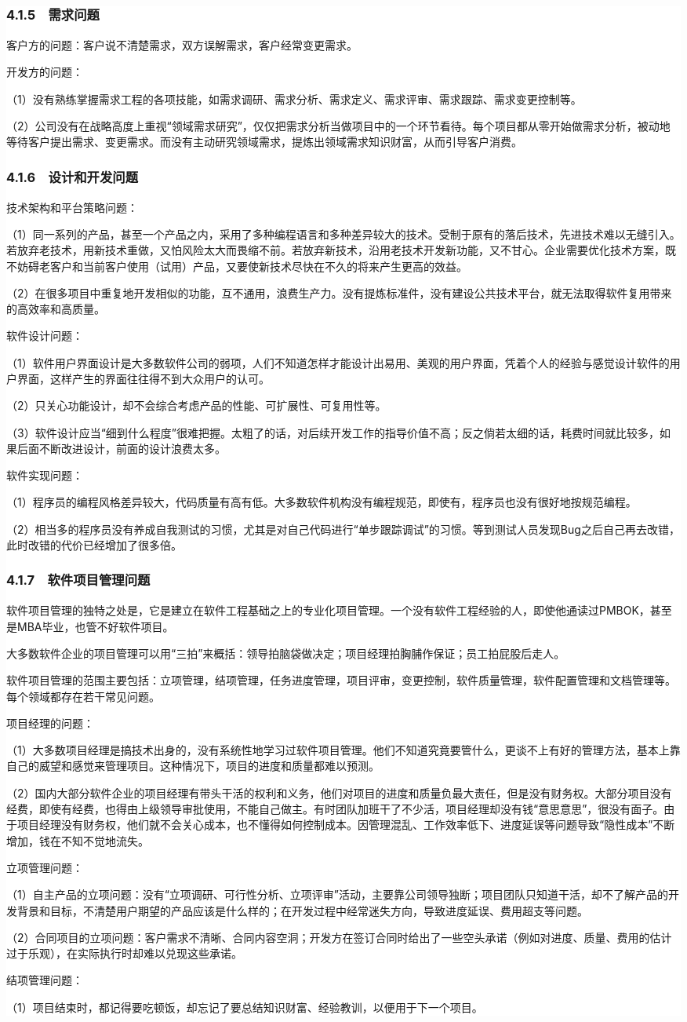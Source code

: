### 4.1.5　需求问题

客户方的问题：客户说不清楚需求，双方误解需求，客户经常变更需求。

开发方的问题：

（1）没有熟练掌握需求工程的各项技能，如需求调研、需求分析、需求定义、需求评审、需求跟踪、需求变更控制等。

（2）公司没有在战略高度上重视“领域需求研究”，仅仅把需求分析当做项目中的一个环节看待。每个项目都从零开始做需求分析，被动地等待客户提出需求、变更需求。而没有主动研究领域需求，提炼出领域需求知识财富，从而引导客户消费。

### 4.1.6　设计和开发问题

技术架构和平台策略问题：

（1）同一系列的产品，甚至一个产品之内，采用了多种编程语言和多种差异较大的技术。受制于原有的落后技术，先进技术难以无缝引入。若放弃老技术，用新技术重做，又怕风险太大而畏缩不前。若放弃新技术，沿用老技术开发新功能，又不甘心。企业需要优化技术方案，既不妨碍老客户和当前客户使用（试用）产品，又要使新技术尽快在不久的将来产生更高的效益。

（2）在很多项目中重复地开发相似的功能，互不通用，浪费生产力。没有提炼标准件，没有建设公共技术平台，就无法取得软件复用带来的高效率和高质量。

软件设计问题：

（1）软件用户界面设计是大多数软件公司的弱项，人们不知道怎样才能设计出易用、美观的用户界面，凭着个人的经验与感觉设计软件的用户界面，这样产生的界面往往得不到大众用户的认可。

（2）只关心功能设计，却不会综合考虑产品的性能、可扩展性、可复用性等。

（3）软件设计应当“细到什么程度”很难把握。太粗了的话，对后续开发工作的指导价值不高；反之倘若太细的话，耗费时间就比较多，如果后面不断改进设计，前面的设计浪费太多。

软件实现问题：

（1）程序员的编程风格差异较大，代码质量有高有低。大多数软件机构没有编程规范，即使有，程序员也没有很好地按规范编程。

（2）相当多的程序员没有养成自我测试的习惯，尤其是对自己代码进行“单步跟踪调试”的习惯。等到测试人员发现Bug之后自己再去改错，此时改错的代价已经增加了很多倍。



### 4.1.7　软件项目管理问题

软件项目管理的独特之处是，它是建立在软件工程基础之上的专业化项目管理。一个没有软件工程经验的人，即使他通读过PMBOK，甚至是MBA毕业，也管不好软件项目。

大多数软件企业的项目管理可以用“三拍”来概括：领导拍脑袋做决定；项目经理拍胸脯作保证；员工拍屁股后走人。

软件项目管理的范围主要包括：立项管理，结项管理，任务进度管理，项目评审，变更控制，软件质量管理，软件配置管理和文档管理等。每个领域都存在若干常见问题。

项目经理的问题：

（1）大多数项目经理是搞技术出身的，没有系统性地学习过软件项目管理。他们不知道究竟要管什么，更谈不上有好的管理方法，基本上靠自己的威望和感觉来管理项目。这种情况下，项目的进度和质量都难以预测。

（2）国内大部分软件企业的项目经理有带头干活的权利和义务，他们对项目的进度和质量负最大责任，但是没有财务权。大部分项目没有经费，即使有经费，也得由上级领导审批使用，不能自己做主。有时团队加班干了不少活，项目经理却没有钱“意思意思”，很没有面子。由于项目经理没有财务权，他们就不会关心成本，也不懂得如何控制成本。因管理混乱、工作效率低下、进度延误等问题导致“隐性成本”不断增加，钱在不知不觉地流失。

立项管理问题：

（1）自主产品的立项问题：没有“立项调研、可行性分析、立项评审”活动，主要靠公司领导独断；项目团队只知道干活，却不了解产品的开发背景和目标，不清楚用户期望的产品应该是什么样的；在开发过程中经常迷失方向，导致进度延误、费用超支等问题。

（2）合同项目的立项问题：客户需求不清晰、合同内容空洞；开发方在签订合同时给出了一些空头承诺（例如对进度、质量、费用的估计过于乐观），在实际执行时却难以兑现这些承诺。

结项管理问题：

（1）项目结束时，都记得要吃顿饭，却忘记了要总结知识财富、经验教训，以便用于下一个项目。
